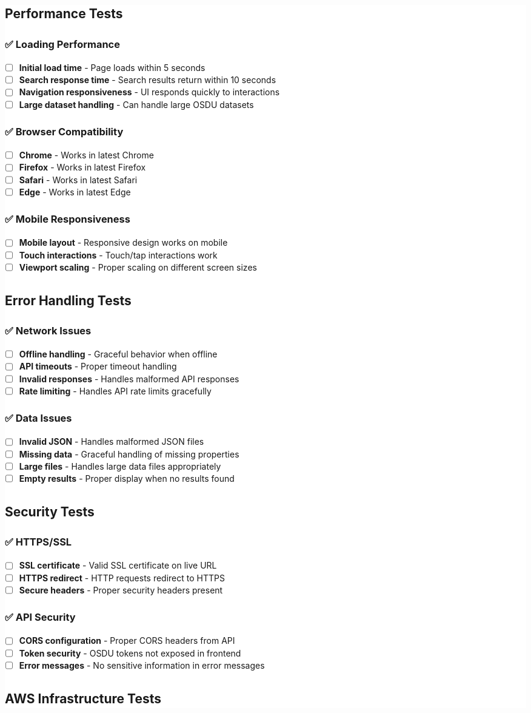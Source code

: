 ## Performance Tests

### ✅ Loading Performance
- [ ] **Initial load time** - Page loads within 5 seconds
- [ ] **Search response time** - Search results return within 10 seconds
- [ ] **Navigation responsiveness** - UI responds quickly to interactions
- [ ] **Large dataset handling** - Can handle large OSDU datasets

### ✅ Browser Compatibility
- [ ] **Chrome** - Works in latest Chrome
- [ ] **Firefox** - Works in latest Firefox
- [ ] **Safari** - Works in latest Safari
- [ ] **Edge** - Works in latest Edge

### ✅ Mobile Responsiveness
- [ ] **Mobile layout** - Responsive design works on mobile
- [ ] **Touch interactions** - Touch/tap interactions work
- [ ] **Viewport scaling** - Proper scaling on different screen sizes

## Error Handling Tests

### ✅ Network Issues
- [ ] **Offline handling** - Graceful behavior when offline
- [ ] **API timeouts** - Proper timeout handling
- [ ] **Invalid responses** - Handles malformed API responses
- [ ] **Rate limiting** - Handles API rate limits gracefully

### ✅ Data Issues
- [ ] **Invalid JSON** - Handles malformed JSON files
- [ ] **Missing data** - Graceful handling of missing properties
- [ ] **Large files** - Handles large data files appropriately
- [ ] **Empty results** - Proper display when no results found

## Security Tests

### ✅ HTTPS/SSL
- [ ] **SSL certificate** - Valid SSL certificate on live URL
- [ ] **HTTPS redirect** - HTTP requests redirect to HTTPS
- [ ] **Secure headers** - Proper security headers present

### ✅ API Security
- [ ] **CORS configuration** - Proper CORS headers from API
- [ ] **Token security** - OSDU tokens not exposed in frontend
- [ ] **Error messages** - No sensitive information in error messages

## AWS Infrastructure Tests
